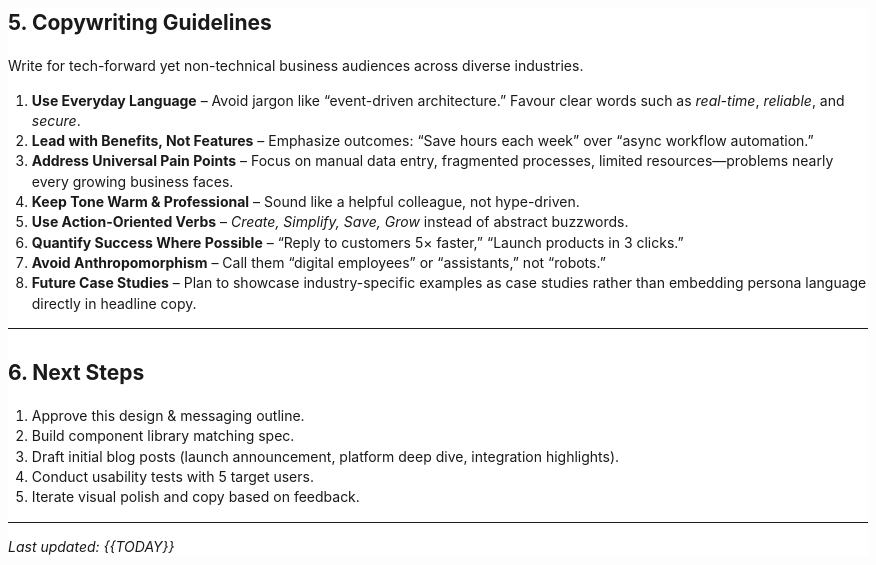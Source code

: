 
## 5. Copywriting Guidelines
Write for tech-forward yet non-technical business audiences across diverse industries.

1. **Use Everyday Language** – Avoid jargon like “event-driven architecture.” Favour clear words such as *real-time*, *reliable*, and *secure*.
2. **Lead with Benefits, Not Features** – Emphasize outcomes: “Save hours each week” over “async workflow automation.”
3. **Address Universal Pain Points** – Focus on manual data entry, fragmented processes, limited resources—problems nearly every growing business faces.
4. **Keep Tone Warm & Professional** – Sound like a helpful colleague, not hype-driven.
5. **Use Action-Oriented Verbs** – *Create, Simplify, Save, Grow* instead of abstract buzzwords.
6. **Quantify Success Where Possible** – “Reply to customers 5× faster,” “Launch products in 3 clicks.”
7. **Avoid Anthropomorphism** – Call them “digital employees” or “assistants,” not “robots.”
8. **Future Case Studies** – Plan to showcase industry-specific examples as case studies rather than embedding persona language directly in headline copy.

---

## 6. Next Steps
1. Approve this design & messaging outline.
2. Build component library matching spec.
3. Draft initial blog posts (launch announcement, platform deep dive, integration highlights).
4. Conduct usability tests with 5 target users.
5. Iterate visual polish and copy based on feedback.

---

*Last updated: {{TODAY}}* 